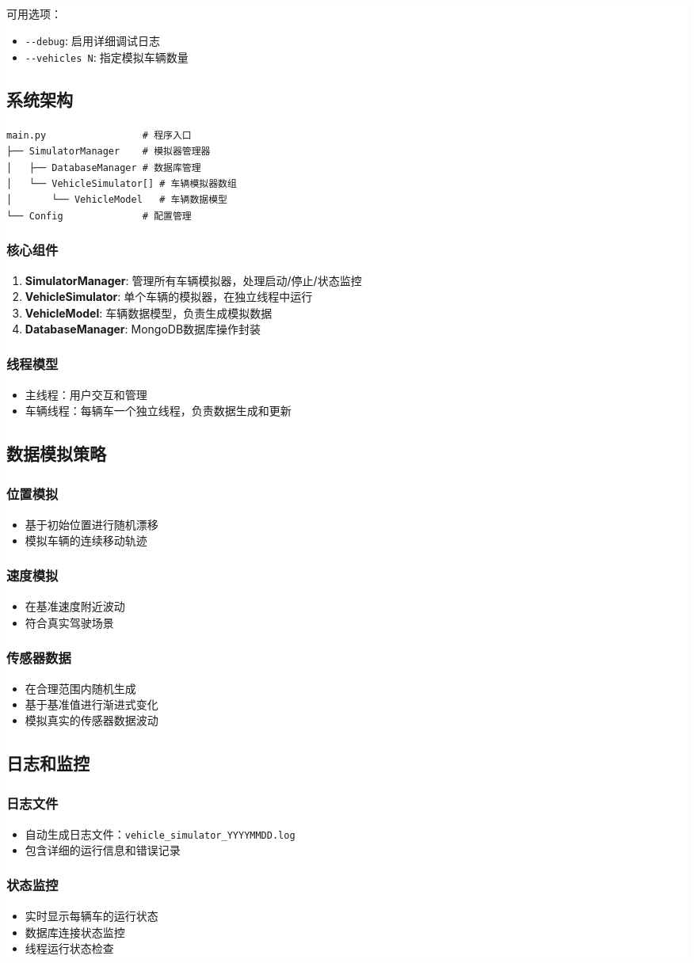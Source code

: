可用选项：
- `--debug`: 启用详细调试日志
- `--vehicles N`: 指定模拟车辆数量

## 系统架构

```
main.py                 # 程序入口
├── SimulatorManager    # 模拟器管理器
│   ├── DatabaseManager # 数据库管理
│   └── VehicleSimulator[] # 车辆模拟器数组
│       └── VehicleModel   # 车辆数据模型
└── Config              # 配置管理
```

### 核心组件

1. **SimulatorManager**: 管理所有车辆模拟器，处理启动/停止/状态监控
2. **VehicleSimulator**: 单个车辆的模拟器，在独立线程中运行
3. **VehicleModel**: 车辆数据模型，负责生成模拟数据
4. **DatabaseManager**: MongoDB数据库操作封装

### 线程模型

- 主线程：用户交互和管理
- 车辆线程：每辆车一个独立线程，负责数据生成和更新

## 数据模拟策略

### 位置模拟
- 基于初始位置进行随机漂移
- 模拟车辆的连续移动轨迹

### 速度模拟
- 在基准速度附近波动
- 符合真实驾驶场景

### 传感器数据
- 在合理范围内随机生成
- 基于基准值进行渐进式变化
- 模拟真实的传感器数据波动

## 日志和监控

### 日志文件
- 自动生成日志文件：`vehicle_simulator_YYYYMMDD.log`
- 包含详细的运行信息和错误记录

### 状态监控
- 实时显示每辆车的运行状态
- 数据库连接状态监控
- 线程运行状态检查
